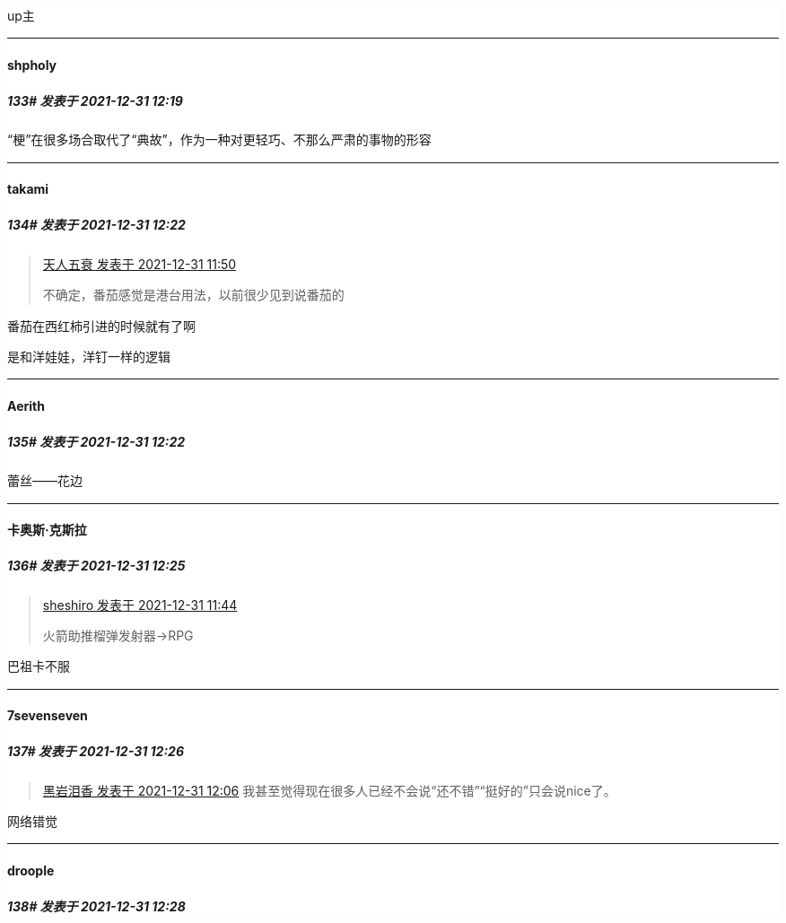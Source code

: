 up主

*****

####  shpholy  
##### 133#       发表于 2021-12-31 12:19

“梗”在很多场合取代了“典故”，作为一种对更轻巧、不那么严肃的事物的形容

*****

####  takami  
##### 134#       发表于 2021-12-31 12:22

<blockquote><a href="httphttps://bbs.saraba1st.com/2b/forum.php?mod=redirect&amp;goto=findpost&amp;pid=54112547&amp;ptid=2044978" target="_blank">天人五衰 发表于 2021-12-31 11:50</a>

不确定，番茄感觉是港台用法，以前很少见到说番茄的</blockquote>
番茄在西红柿引进的时候就有了啊

是和洋娃娃，洋钉一样的逻辑

*****

####  Aerith  
##### 135#       发表于 2021-12-31 12:22

蕾丝——花边



*****

####  卡奥斯·克斯拉  
##### 136#       发表于 2021-12-31 12:25

<blockquote><a href="httphttps://bbs.saraba1st.com/2b/forum.php?mod=redirect&amp;goto=findpost&amp;pid=54112467&amp;ptid=2044978" target="_blank">sheshiro 发表于 2021-12-31 11:44</a>

火箭助推榴弹发射器→RPG</blockquote>
巴祖卡不服

*****

####  7sevenseven  
##### 137#       发表于 2021-12-31 12:26

<blockquote><a href="httphttps://bbs.saraba1st.com/2b/forum.php?mod=redirect&amp;goto=findpost&amp;pid=54112754&amp;ptid=2044978" target="_blank">黑岩泪香 发表于 2021-12-31 12:06</a>
我甚至觉得现在很多人已经不会说“还不错”“挺好的”只会说nice了。</blockquote>
网络错觉

*****

####  droople  
##### 138#       发表于 2021-12-31 12:28

